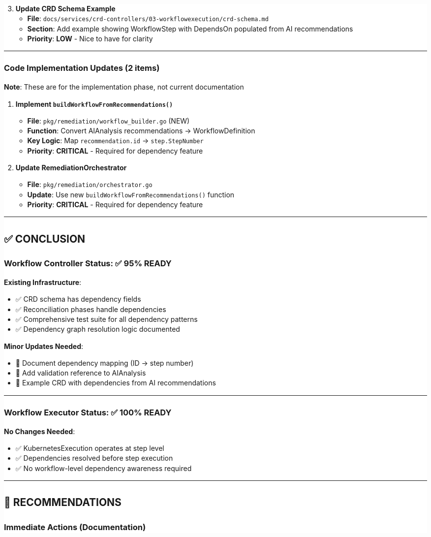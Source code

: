 3. **Update CRD Schema Example**
   - **File**: `docs/services/crd-controllers/03-workflowexecution/crd-schema.md`
   - **Section**: Add example showing WorkflowStep with DependsOn populated from AI recommendations
   - **Priority**: **LOW** - Nice to have for clarity

---

### **Code Implementation Updates (2 items)**

**Note**: These are for the implementation phase, not current documentation

1. **Implement `buildWorkflowFromRecommendations()`**
   - **File**: `pkg/remediation/workflow_builder.go` (NEW)
   - **Function**: Convert AIAnalysis recommendations → WorkflowDefinition
   - **Key Logic**: Map `recommendation.id` → `step.StepNumber`
   - **Priority**: **CRITICAL** - Required for dependency feature

2. **Update RemediationOrchestrator**
   - **File**: `pkg/remediation/orchestrator.go`
   - **Update**: Use new `buildWorkflowFromRecommendations()` function
   - **Priority**: **CRITICAL** - Required for dependency feature

---

## ✅ **CONCLUSION**

### **Workflow Controller Status**: ✅ **95% READY**

**Existing Infrastructure**:
- ✅ CRD schema has dependency fields
- ✅ Reconciliation phases handle dependencies
- ✅ Comprehensive test suite for all dependency patterns
- ✅ Dependency graph resolution logic documented

**Minor Updates Needed**:
- 🔄 Document dependency mapping (ID → step number)
- 🔄 Add validation reference to AIAnalysis
- 🔄 Example CRD with dependencies from AI recommendations

---

### **Workflow Executor Status**: ✅ **100% READY**

**No Changes Needed**:
- ✅ KubernetesExecution operates at step level
- ✅ Dependencies resolved before step execution
- ✅ No workflow-level dependency awareness required

---

## 📝 **RECOMMENDATIONS**

### **Immediate Actions (Documentation)**

